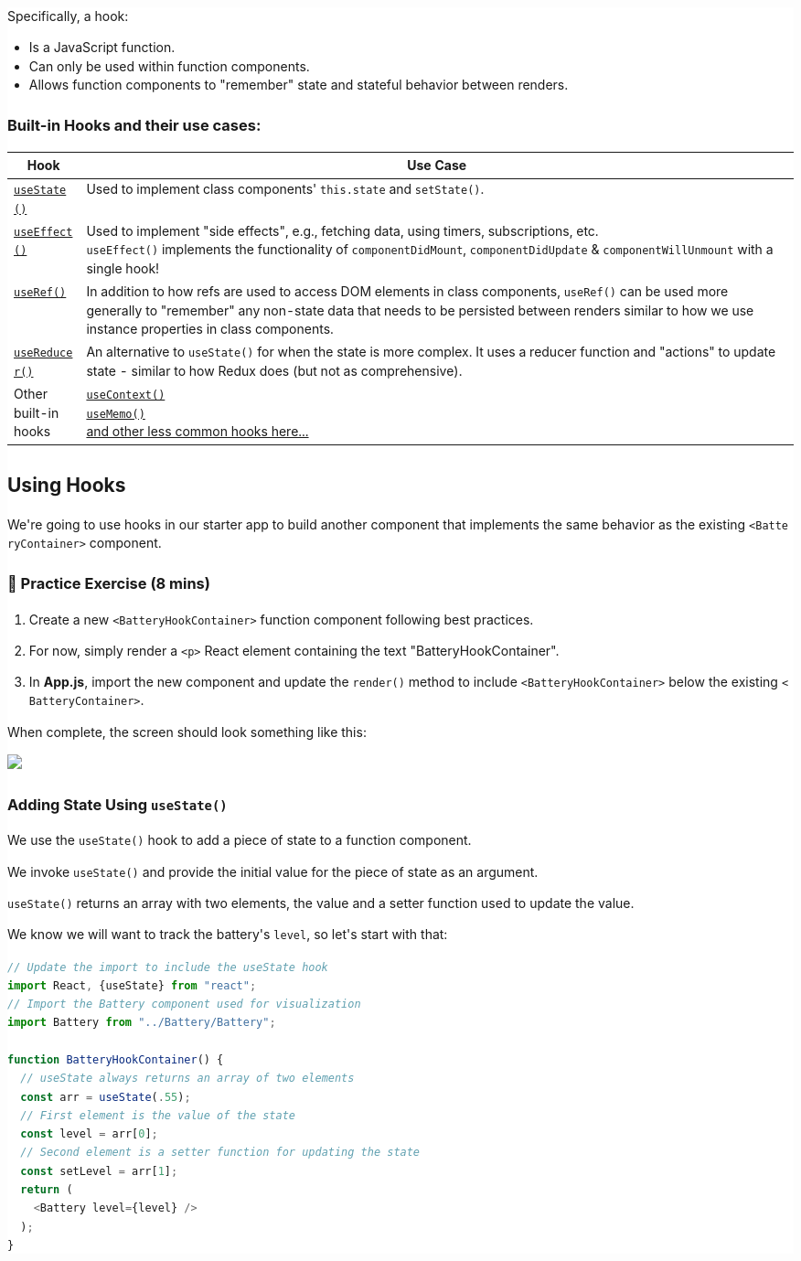 Specifically, a hook:

- Is a JavaScript function.
- Can only be used within function components.
- Allows function components to "remember" state and stateful behavior between renders.

### Built-in Hooks and their use cases:

| Hook | Use Case |
|---|---|
|[`useState()`](https://reactjs.org/docs/hooks-reference.html#usestate)|Used to implement class components' `this.state` and `setState()`.|
|[`useEffect()`](https://reactjs.org/docs/hooks-reference.html#useeffect)|Used to implement "side effects", e.g., fetching data, using timers, subscriptions, etc.<br>`useEffect()` implements the functionality of `componentDidMount`, `componentDidUpdate` & `componentWillUnmount` with a single hook!|
|[`useRef()`](https://reactjs.org/docs/hooks-reference.html#useref)|In addition to how refs are used to access DOM elements in class components, `useRef()` can be used more generally to "remember" any non-state data that needs to be persisted between renders similar to how we use instance properties in class components. |
|[`useReducer()`](https://reactjs.org/docs/hooks-reference.html#usereducer)|An alternative to `useState()` for when the state is more complex.  It uses a reducer function and "actions" to update state - similar to how Redux does (but not as comprehensive).|
| Other built-in hooks|[`useContext()`](https://reactjs.org/docs/hooks-reference.html#usecontext)<br>[`useMemo()`](https://reactjs.org/docs/hooks-reference.html#usememo)<br>[and other less common hooks here...](https://reactjs.org/docs/hooks-reference.html#useimperativehandle)|

## Using Hooks

We're going to use hooks in our starter app to build another component that implements the same behavior as the existing `<BatteryContainer>` component.

### 💪 Practice Exercise (8 mins)

1. Create a new `<BatteryHookContainer>` function component following best practices.

2. For now, simply render a `<p>` React element containing the text "BatteryHookContainer".

3. In **App.js**, import the new component and update the `render()` method to include `<BatteryHookContainer>` below the existing `<BatteryContainer>`.

When complete, the screen should look something like this:

<img src="https://i.imgur.com/jIk7JIe.png">

### Adding State Using `useState()`

We use the `useState()` hook to add a piece of state to a function component.

We invoke `useState()` and provide the initial value for the piece of state as an argument.

`useState()` returns an array with two elements, the value and a setter function used to update the value.

We know we will want to track the battery's `level`, so let's start with that:

```js
// Update the import to include the useState hook
import React, {useState} from "react";
// Import the Battery component used for visualization
import Battery from "../Battery/Battery";

function BatteryHookContainer() {
  // useState always returns an array of two elements
  const arr = useState(.55);
  // First element is the value of the state
  const level = arr[0];
  // Second element is a setter function for updating the state
  const setLevel = arr[1];
  return (
    <Battery level={level} />
  );
}
```
